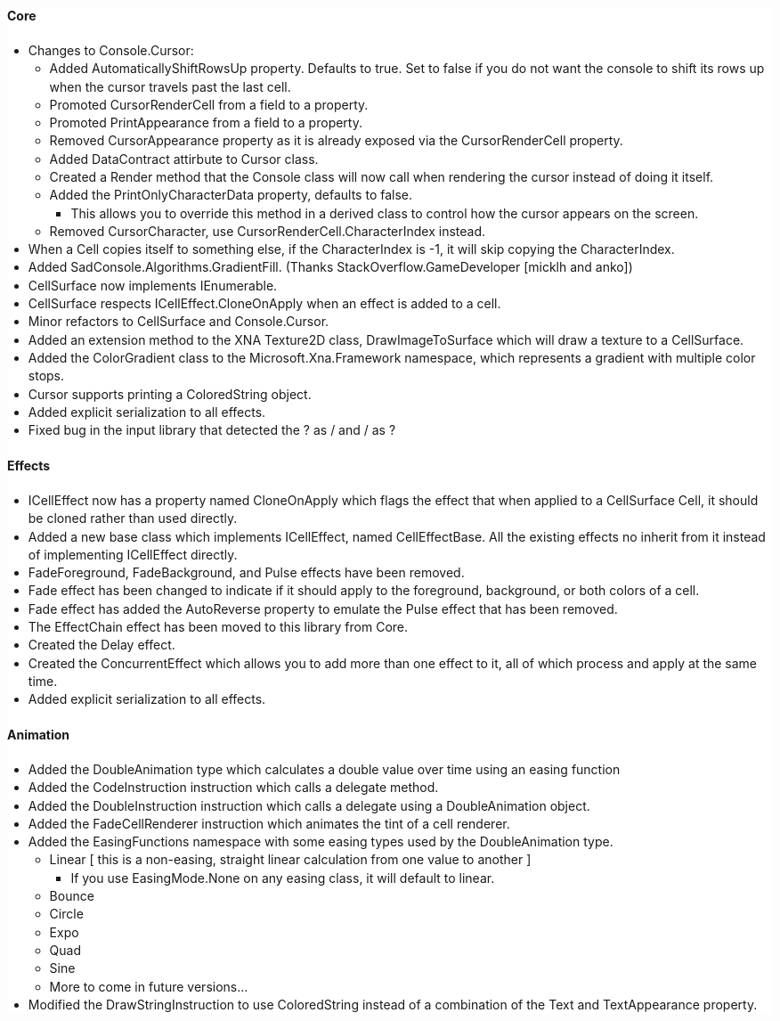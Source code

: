 #### Core

- Changes to Console.Cursor:
    - Added AutomaticallyShiftRowsUp property. Defaults to true. Set to false if you do not want the console to shift its rows up when the cursor travels past the last cell.
    - Promoted CursorRenderCell from a field to a property.
    - Promoted PrintAppearance from a field to a property.
    - Removed CursorAppearance property as it is already exposed via the CursorRenderCell property.
    - Added DataContract attirbute to Cursor class.
    - Created a Render method that the Console class will now call when rendering the cursor instead of doing it itself. 
    - Added the PrintOnlyCharacterData property, defaults to false.
        - This allows you to override this method in a derived class to control how the cursor appears on the screen.
    - Removed CursorCharacter, use CursorRenderCell.CharacterIndex instead.
- When a Cell copies itself to something else, if the CharacterIndex is -1, it will skip copying the CharacterIndex.
- Added SadConsole.Algorithms.GradientFill. (Thanks StackOverflow.GameDeveloper [micklh and anko])
- CellSurface now implements IEnumerable<Cell>.
- CellSurface respects ICellEffect.CloneOnApply when an effect is added to a cell.
- Minor refactors to CellSurface and Console.Cursor.
- Added an extension method to the XNA Texture2D class, DrawImageToSurface which will draw a texture to a CellSurface.
- Added the ColorGradient class to the Microsoft.Xna.Framework namespace, which represents a gradient with multiple color stops.
- Cursor supports printing a ColoredString object.
- Added explicit serialization to all effects.
- Fixed bug in the input library that detected the ? as / and / as ?

#### Effects

- ICellEffect now has a property named CloneOnApply which flags the effect that when applied to a CellSurface Cell, it should be cloned rather than used directly.
- Added a new base class which implements ICellEffect, named CellEffectBase. All the existing effects no inherit from it instead of implementing ICellEffect directly.
- FadeForeground, FadeBackground, and Pulse effects have been removed.
- Fade effect has been changed to indicate if it should apply to the foreground, background, or both colors of a cell.
- Fade effect has added the AutoReverse property to emulate the Pulse effect that has been removed.
- The EffectChain effect has been moved to this library from Core.
- Created the Delay effect.
- Created the ConcurrentEffect which allows you to add more than one effect to it, all of which process and apply at the same time.
- Added explicit serialization to all effects.

#### Animation

- Added the DoubleAnimation type which calculates a double value over time using an easing function
- Added the CodeInstruction instruction which calls a delegate method.
- Added the DoubleInstruction instruction which calls a delegate using a DoubleAnimation object.
- Added the FadeCellRenderer instruction which animates the tint of a cell renderer.
- Added the EasingFunctions namespace with some easing types used by the DoubleAnimation type.
    - Linear [ this is a non-easing, straight linear calculation from one value to another ]
        - If you use EasingMode.None on any easing class, it will default to linear.
    - Bounce
    - Circle
    - Expo
    - Quad
    - Sine
    - More to come in future versions...
- Modified the DrawStringInstruction to use ColoredString instead of a combination of the Text and TextAppearance property.